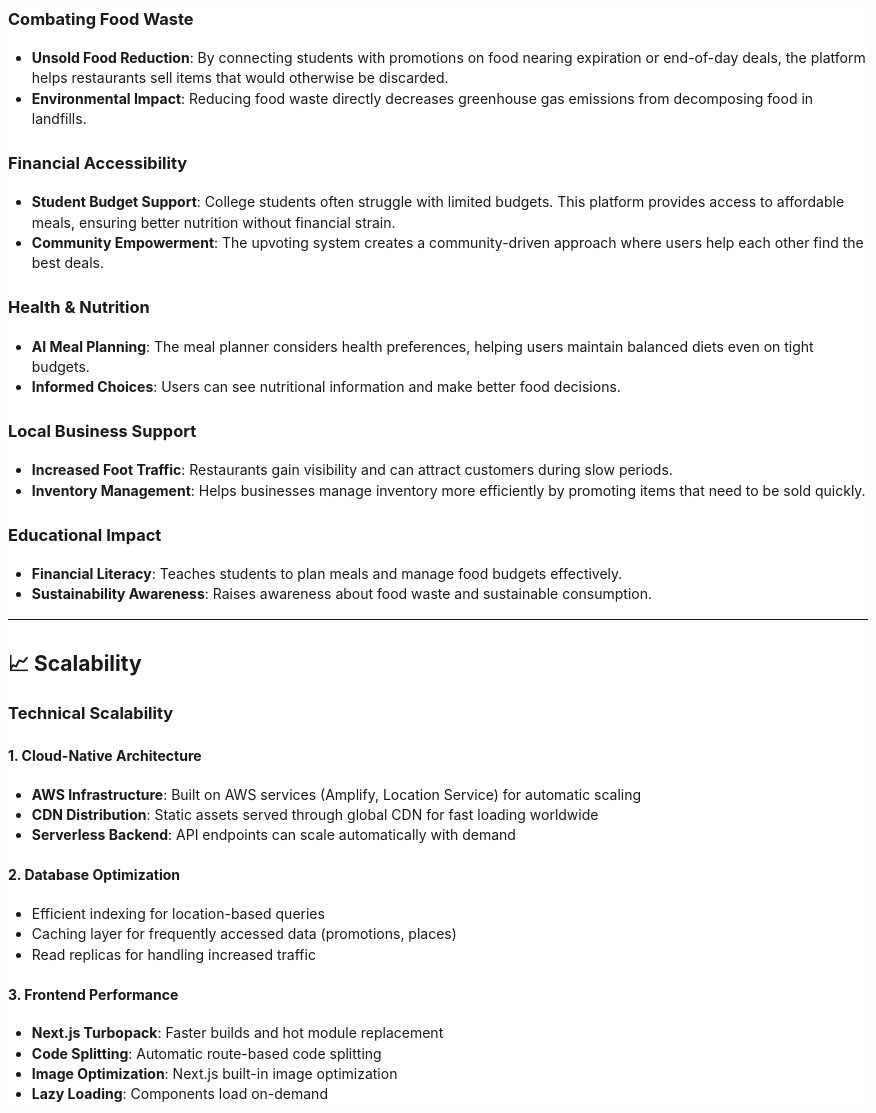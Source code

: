 ### **Combating Food Waste**
- **Unsold Food Reduction**: By connecting students with promotions on food nearing expiration or end-of-day deals, the platform helps restaurants sell items that would otherwise be discarded.
- **Environmental Impact**: Reducing food waste directly decreases greenhouse gas emissions from decomposing food in landfills.

### **Financial Accessibility**
- **Student Budget Support**: College students often struggle with limited budgets. This platform provides access to affordable meals, ensuring better nutrition without financial strain.
- **Community Empowerment**: The upvoting system creates a community-driven approach where users help each other find the best deals.

### **Health & Nutrition**
- **AI Meal Planning**: The meal planner considers health preferences, helping users maintain balanced diets even on tight budgets.
- **Informed Choices**: Users can see nutritional information and make better food decisions.

### **Local Business Support**
- **Increased Foot Traffic**: Restaurants gain visibility and can attract customers during slow periods.
- **Inventory Management**: Helps businesses manage inventory more efficiently by promoting items that need to be sold quickly.

### **Educational Impact**
- **Financial Literacy**: Teaches students to plan meals and manage food budgets effectively.
- **Sustainability Awareness**: Raises awareness about food waste and sustainable consumption.

---

## 📈 Scalability

### **Technical Scalability**

#### **1. Cloud-Native Architecture**
- **AWS Infrastructure**: Built on AWS services (Amplify, Location Service) for automatic scaling
- **CDN Distribution**: Static assets served through global CDN for fast loading worldwide
- **Serverless Backend**: API endpoints can scale automatically with demand

#### **2. Database Optimization**
- Efficient indexing for location-based queries
- Caching layer for frequently accessed data (promotions, places)
- Read replicas for handling increased traffic

#### **3. Frontend Performance**
- **Next.js Turbopack**: Faster builds and hot module replacement
- **Code Splitting**: Automatic route-based code splitting
- **Image Optimization**: Next.js built-in image optimization
- **Lazy Loading**: Components load on-demand
